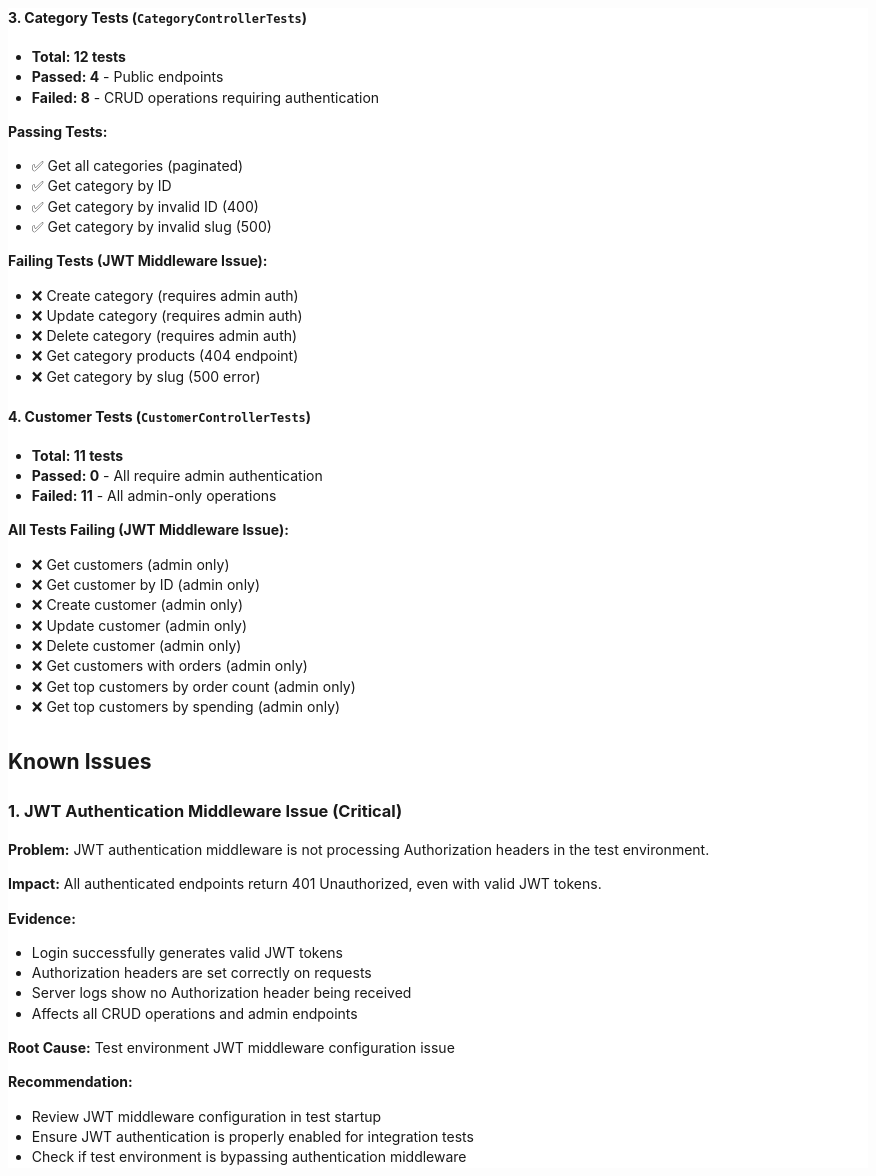 #### 3. Category Tests (`CategoryControllerTests`)
- **Total: 12 tests**
- **Passed: 4** - Public endpoints
- **Failed: 8** - CRUD operations requiring authentication

**Passing Tests:**
- ✅ Get all categories (paginated)
- ✅ Get category by ID
- ✅ Get category by invalid ID (400)
- ✅ Get category by invalid slug (500)

**Failing Tests (JWT Middleware Issue):**
- ❌ Create category (requires admin auth)
- ❌ Update category (requires admin auth)
- ❌ Delete category (requires admin auth)
- ❌ Get category products (404 endpoint)
- ❌ Get category by slug (500 error)

#### 4. Customer Tests (`CustomerControllerTests`)
- **Total: 11 tests**
- **Passed: 0** - All require admin authentication
- **Failed: 11** - All admin-only operations

**All Tests Failing (JWT Middleware Issue):**
- ❌ Get customers (admin only)
- ❌ Get customer by ID (admin only)
- ❌ Create customer (admin only)
- ❌ Update customer (admin only)
- ❌ Delete customer (admin only)
- ❌ Get customers with orders (admin only)
- ❌ Get top customers by order count (admin only)
- ❌ Get top customers by spending (admin only)

## Known Issues

### 1. JWT Authentication Middleware Issue (Critical)

**Problem:** JWT authentication middleware is not processing Authorization headers in the test environment.

**Impact:** All authenticated endpoints return 401 Unauthorized, even with valid JWT tokens.

**Evidence:**
- Login successfully generates valid JWT tokens
- Authorization headers are set correctly on requests
- Server logs show no Authorization header being received
- Affects all CRUD operations and admin endpoints

**Root Cause:** Test environment JWT middleware configuration issue

**Recommendation:** 
- Review JWT middleware configuration in test startup
- Ensure JWT authentication is properly enabled for integration tests
- Check if test environment is bypassing authentication middleware
